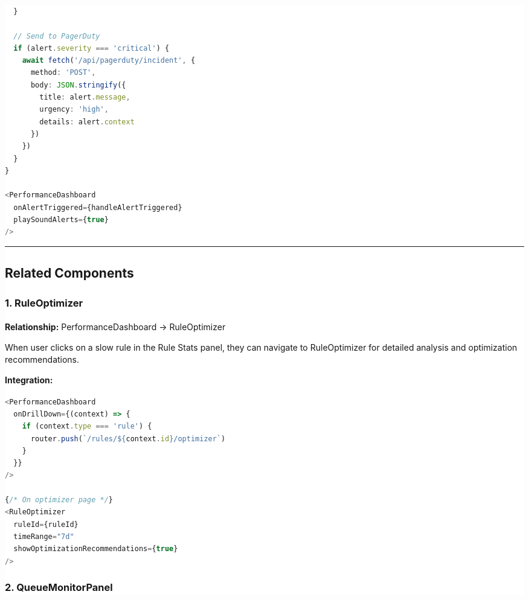 ```typescript
  }

  // Send to PagerDuty
  if (alert.severity === 'critical') {
    await fetch('/api/pagerduty/incident', {
      method: 'POST',
      body: JSON.stringify({
        title: alert.message,
        urgency: 'high',
        details: alert.context
      })
    })
  }
}

<PerformanceDashboard
  onAlertTriggered={handleAlertTriggered}
  playSoundAlerts={true}
/>
```

---

## Related Components

### 1. RuleOptimizer

**Relationship:** PerformanceDashboard → RuleOptimizer

When user clicks on a slow rule in the Rule Stats panel, they can navigate to RuleOptimizer for detailed analysis and optimization recommendations.

**Integration:**
```typescript
<PerformanceDashboard
  onDrillDown={(context) => {
    if (context.type === 'rule') {
      router.push(`/rules/${context.id}/optimizer`)
    }
  }}
/>

{/* On optimizer page */}
<RuleOptimizer
  ruleId={ruleId}
  timeRange="7d"
  showOptimizationRecommendations={true}
/>
```

### 2. QueueMonitorPanel
